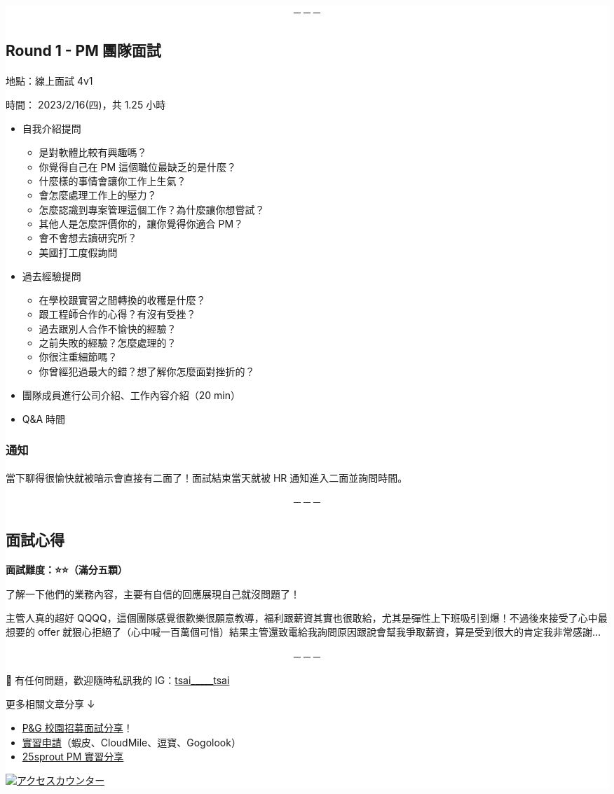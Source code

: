<center>－－－</center>

## Round 1 - PM 團隊面試

地點：線上面試 4v1

時間： 2023/2/16(四)，共 1.25 小時

- 自我介紹提問
    - 是對軟體比較有興趣嗎？
    - 你覺得自己在 PM 這個職位最缺乏的是什麼？
    - 什麼樣的事情會讓你工作上生氣？
    - 會怎麼處理工作上的壓力？
    - 怎麼認識到專案管理這個工作？為什麼讓你想嘗試？
    - 其他人是怎麼評價你的，讓你覺得你適合 PM？
    - 會不會想去讀研究所？
    - 美國打工度假詢問

- 過去經驗提問
    - 在學校跟實習之間轉換的收穫是什麼？
    - 跟工程師合作的心得？有沒有受挫？
    - 過去跟別人合作不愉快的經驗？
    - 之前失敗的經驗？怎麼處理的？
    - 你很注重細節嗎？
    - 你曾經犯過最大的錯？想了解你怎麼面對挫折的？

- 團隊成員進行公司介紹、工作內容介紹（20 min）

- Q&A 時間

### 通知

當下聊得很愉快就被暗示會直接有二面了！面試結束當天就被 HR 通知進入二面並詢問時間。

<center>－－－</center>

## 面試心得

**面試難度：⭐️⭐️（滿分五顆）**

了解一下他們的業務內容，主要有自信的回應展現自己就沒問題了！

主管人真的超好 QQQQ，這個團隊感覺很歡樂很願意教導，福利跟薪資其實也很敢給，尤其是彈性上下班吸引到爆！不過後來接受了心中最想要的 offer 就狠心拒絕了（心中喊一百萬個可惜）結果主管還致電給我詢問原因跟說會幫我爭取薪資，算是受到很大的肯定我非常感謝…




<center>－－－</center>

🔔 有任何問題，歡迎隨時私訊我的 IG：<a href="https://www.instagram.com/tsai_____tsai/" target="_blank" title="tsai_____tsai">tsai_____tsai</a> <br>

更多相關文章分享 ↓ 
- [P&G 校園招募面試分享](https://tsaitsai2000.github.io/myblog/P&G%E9%9D%A2%E8%A9%A6%E5%88%86%E4%BA%AB/)！
- [實習申請](https://tsaitsai2000.github.io/myblog/2021%E5%B9%B4%E5%AF%A6%E7%BF%92%E9%9D%A2%E8%A9%A6%E5%88%86%E4%BA%AB/)（蝦皮、CloudMile、逗寶、Gogolook）
- [25sprout PM 實習分享](https://tsaitsai2000.github.io/myblog/25sprout-%E6%96%B0%E8%8A%BD%E5%AF%A6%E7%BF%92%E5%88%86%E4%BA%AB/)


<a href="https://www.free-counter.jp/"><img src="https://www.f-counter.net/j/61/1677826838/" alt="アクセスカウンター"></a>
